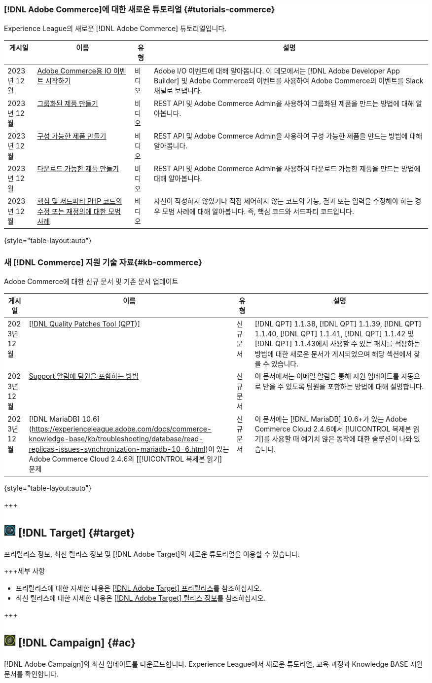 ### [!DNL Adobe Commerce]에 대한 새로운 튜토리얼 {#tutorials-commerce}

Experience League의 새로운 [!DNL Adobe Commerce] 튜토리얼입니다.

| 게시일 | 이름 | 유형 | 설명 |
| -----------| ---------- | ---------- | ---------- |
| 2023년 12월 | [Adobe Commerce용 IO 이벤트 시작하기](https://experienceleague.adobe.com/docs/commerce-learn/tutorials/adobe-developer-app-builder/io-events/getting-started-io-events.html) | 비디오 | Adobe I/O 이벤트에 대해 알아봅니다. 이 데모에서는 [!DNL Adobe Developer App Builder] 및 Adobe Commerce의 이벤트를 사용하여 Adobe Commerce의 이벤트를 Slack 채널로 보냅니다. |
| 2023년 12월 | [그룹화된 제품 만들기](https://experienceleague.adobe.com/docs/commerce-learn/tutorials/getting-started/create-products/create-grouped-product.html) | 비디오 | REST API 및 Adobe Commerce Admin을 사용하여 그룹화된 제품을 만드는 방법에 대해 알아봅니다. |
| 2023년 12월 | [구성 가능한 제품 만들기](https://experienceleague.adobe.com/docs/commerce-learn/tutorials/getting-started/create-products/create-configurable-product.html?lang=ko-KR) | 비디오 | REST API 및 Adobe Commerce Admin을 사용하여 구성 가능한 제품을 만드는 방법에 대해 알아봅니다. |
| 2023년 12월 | [다운로드 가능한 제품 만들기](https://experienceleague.adobe.com/docs/commerce-learn/tutorials/getting-started/create-products/create-downloadable-product.html) | 비디오 | REST API 및 Adobe Commerce Admin을 사용하여 다운로드 가능한 제품을 만드는 방법에 대해 알아봅니다. |
| 2023년 12월 | [핵심 및 서드파티 PHP 코드의 수정 또는 재정의에 대한 모범 사례](https://experienceleague.adobe.com/docs/commerce-operations/implementation-playbook/best-practices/development/modifying-core-and-third-party-code.html) | 비디오 | 자신이 작성하지 않았거나 직접 제어하지 않는 코드의 기능, 결과 또는 입력을 수정해야 하는 경우 모범 사례에 대해 알아봅니다. 즉, 핵심 코드와 서드파티 코드입니다. |

{style="table-layout:auto"}

### 새 [!DNL Commerce] 지원 기술 자료{#kb-commerce}

Adobe Commerce에 대한 신규 문서 및 기존 문서 업데이트

| 게시일 | 이름 | 유형 | 설명 |
|---------|--------|---------|---------|
| 2023년 12월 | [[!DNL Quality Patches Tool (QPT)]](https://experienceleague.adobe.com/docs/commerce-knowledge-base/kb/support-tools/patches/patches-available-in-qpt-tool-overview.html) | 신규 문서 | [!DNL QPT] 1.1.38, [!DNL QPT] 1.1.39, [!DNL QPT] 1.1.40, [!DNL QPT] 1.1.41, [!DNL QPT] 1.1.42 및 [!DNL QPT] 1.1.43에서 사용할 수 있는 패치를 적용하는 방법에 대한 새로운 문서가 게시되었으며 해당 섹션에서 찾을 수 있습니다. |
| 2023년 12월 | [Support 알림에 팀원을 포함하는 방법](https://experienceleague.adobe.com/docs/commerce-knowledge-base/kb/how-to/how-to-include-a-team-member-in-support-notifications.html) | 신규 문서 | 이 문서에서는 이메일 알림을 통해 지원 업데이트를 자동으로 받을 수 있도록 팀원을 포함하는 방법에 대해 설명합니다. |
| 2023년 12월 |  [!DNL MariaDB] 10.6](https://experienceleague.adobe.com/docs/commerce-knowledge-base/kb/troubleshooting/database/read-replicas-issues-synchronization-mariadb-10-6.html)이 있는 Adobe Commerce Cloud 2.4.6의 [[!UICONTROL 복제본 읽기] 문제 | 신규 문서 | 이 문서에는 [!DNL MariaDB] 10.6+가 있는 Adobe Commerce Cloud 2.4.6에서 [!UICONTROL 복제본 읽기]를 사용할 때 예기치 않은 동작에 대한 솔루션이 나와 있습니다. |

{style="table-layout:auto"}

+++

## ![아이콘](/assets/target.png) [!DNL Target] {#target}

프리릴리스 정보, 최신 릴리스 정보 및 [!DNL Adobe Target]의 새로운 튜토리얼을 이용할 수 있습니다.

+++세부 사항



* 프리릴리스에 대한 자세한 내용은 [[!DNL Adobe Target] 프리릴리스](https://experienceleague.adobe.com/docs/target/using/release-notes/target-release-notes.html)를 참조하십시오.
* 최신 릴리스에 대한 자세한 내용은 [[!DNL Adobe Target] 릴리스 정보](https://experienceleague.adobe.com/docs/target/using/release-notes/release-notes.html)를 참조하십시오.

+++

## ![아이콘](/assets/campaign.png) [!DNL Campaign] {#ac}

[!DNL Adobe Campaign]의 최신 업데이트를 다운로드합니다. Experience League에서 새로운 튜토리얼, 교육 과정과 Knowledge BASE 지원 문서를 확인합니다.
